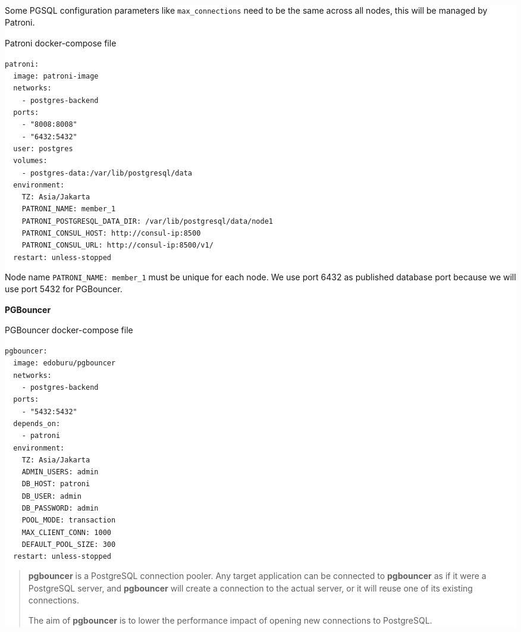 Some PGSQL configuration parameters like `max_connections` need to be the same across all nodes, this will be managed by Patroni.

Patroni docker-compose file

```
patroni:
  image: patroni-image 
  networks:
    - postgres-backend
  ports:
    - "8008:8008"
    - "6432:5432"
  user: postgres
  volumes:
    - postgres-data:/var/lib/postgresql/data
  environment:
    TZ: Asia/Jakarta
    PATRONI_NAME: member_1
    PATRONI_POSTGRESQL_DATA_DIR: /var/lib/postgresql/data/node1
    PATRONI_CONSUL_HOST: http://consul-ip:8500
    PATRONI_CONSUL_URL: http://consul-ip:8500/v1/
  restart: unless-stopped
```

Node name `PATRONI_NAME: member_1` must be unique for each node. We use port 6432 as published database port because we will use port 5432 for PGBouncer.

**PGBouncer**

PGBouncer docker-compose file

```
pgbouncer:
  image: edoburu/pgbouncer   
  networks:
    - postgres-backend
  ports:
    - "5432:5432"
  depends_on:
    - patroni
  environment:
    TZ: Asia/Jakarta
    ADMIN_USERS: admin
    DB_HOST: patroni
    DB_USER: admin
    DB_PASSWORD: admin
    POOL_MODE: transaction
    MAX_CLIENT_CONN: 1000
    DEFAULT_POOL_SIZE: 300
  restart: unless-stopped
```

> **pgbouncer** is a PostgreSQL connection pooler. Any target application can be connected to **pgbouncer** as if it were a PostgreSQL server, and **pgbouncer** will create a connection to the actual server, or it will reuse one of its existing connections.
>
> The aim of **pgbouncer** is to lower the performance impact of opening new connections to PostgreSQL.
